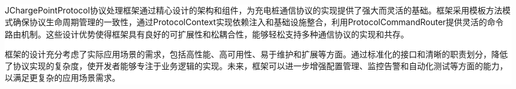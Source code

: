 JChargePointProtocol协议处理框架通过精心设计的架构和组件，为充电桩通信协议的实现提供了强大而灵活的基础。框架采用模板方法模式确保协议生命周期管理的一致性，通过ProtocolContext实现依赖注入和基础设施整合，利用ProtocolCommandRouter提供灵活的命令路由机制。这些设计优势使得框架具有良好的可扩展性和松耦合性，能够轻松支持多种通信协议的实现和共存。

框架的设计充分考虑了实际应用场景的需求，包括高性能、高可用性、易于维护和扩展等方面。通过标准化的接口和清晰的职责划分，降低了协议实现的复杂度，使开发者能够专注于业务逻辑的实现。未来，框架可以进一步增强配置管理、监控告警和自动化测试等方面的能力，以满足更复杂的应用场景需求。